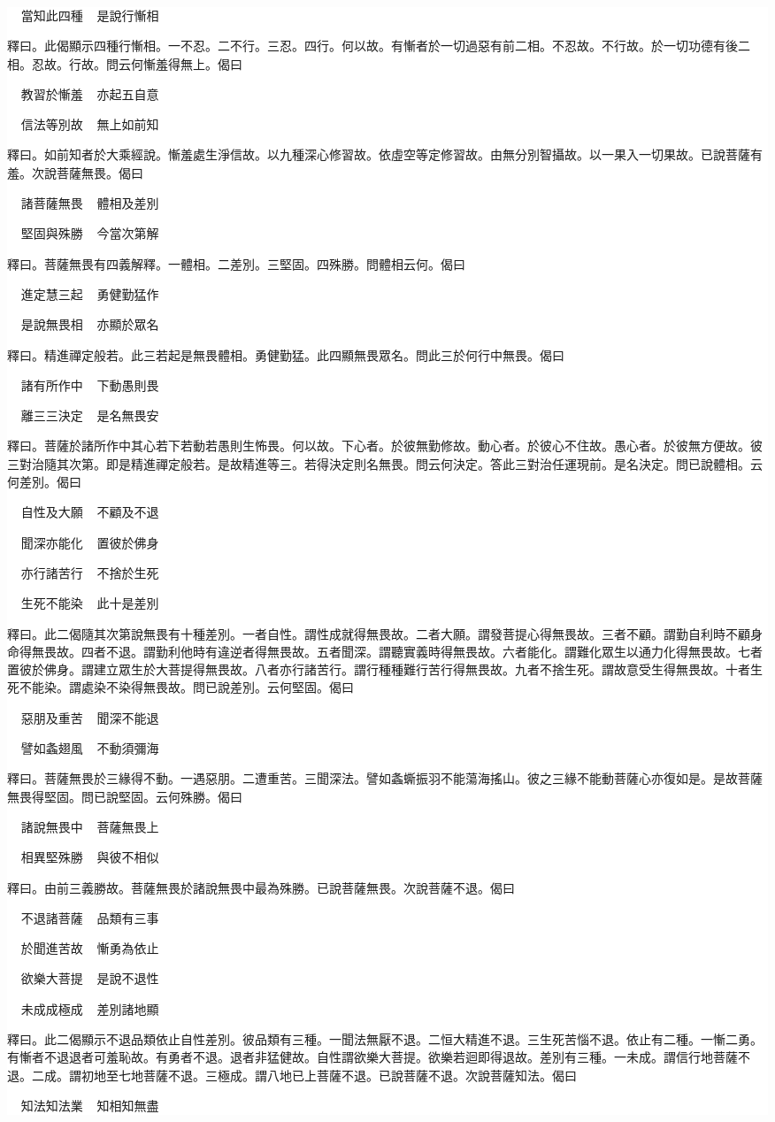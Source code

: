 &nbsp;&nbsp;&nbsp;&nbsp;當知此四種&nbsp;&nbsp;&nbsp;&nbsp;是說行慚相

釋曰。此偈顯示四種行慚相。一不忍。二不行。三忍。四行。何以故。有慚者於一切過惡有前二相。不忍故。不行故。於一切功德有後二相。忍故。行故。問云何慚羞得無上。偈曰

&nbsp;&nbsp;&nbsp;&nbsp;教習於慚羞&nbsp;&nbsp;&nbsp;&nbsp;亦起五自意

&nbsp;&nbsp;&nbsp;&nbsp;信法等別故&nbsp;&nbsp;&nbsp;&nbsp;無上如前知

釋曰。如前知者於大乘經說。慚羞處生淨信故。以九種深心修習故。依虛空等定修習故。由無分別智攝故。以一果入一切果故。已說菩薩有羞。次說菩薩無畏。偈曰

&nbsp;&nbsp;&nbsp;&nbsp;諸菩薩無畏&nbsp;&nbsp;&nbsp;&nbsp;體相及差別

&nbsp;&nbsp;&nbsp;&nbsp;堅固與殊勝&nbsp;&nbsp;&nbsp;&nbsp;今當次第解

釋曰。菩薩無畏有四義解釋。一體相。二差別。三堅固。四殊勝。問體相云何。偈曰

&nbsp;&nbsp;&nbsp;&nbsp;進定慧三起&nbsp;&nbsp;&nbsp;&nbsp;勇健勤猛作

&nbsp;&nbsp;&nbsp;&nbsp;是說無畏相&nbsp;&nbsp;&nbsp;&nbsp;亦顯於眾名

釋曰。精進禪定般若。此三若起是無畏體相。勇健勤猛。此四顯無畏眾名。問此三於何行中無畏。偈曰

&nbsp;&nbsp;&nbsp;&nbsp;諸有所作中&nbsp;&nbsp;&nbsp;&nbsp;下動愚則畏

&nbsp;&nbsp;&nbsp;&nbsp;離三三決定&nbsp;&nbsp;&nbsp;&nbsp;是名無畏安

釋曰。菩薩於諸所作中其心若下若動若愚則生怖畏。何以故。下心者。於彼無勤修故。動心者。於彼心不住故。愚心者。於彼無方便故。彼三對治隨其次第。即是精進禪定般若。是故精進等三。若得決定則名無畏。問云何決定。答此三對治任運現前。是名決定。問已說體相。云何差別。偈曰

&nbsp;&nbsp;&nbsp;&nbsp;自性及大願&nbsp;&nbsp;&nbsp;&nbsp;不顧及不退

&nbsp;&nbsp;&nbsp;&nbsp;聞深亦能化&nbsp;&nbsp;&nbsp;&nbsp;置彼於佛身

&nbsp;&nbsp;&nbsp;&nbsp;亦行諸苦行&nbsp;&nbsp;&nbsp;&nbsp;不捨於生死

&nbsp;&nbsp;&nbsp;&nbsp;生死不能染&nbsp;&nbsp;&nbsp;&nbsp;此十是差別

釋曰。此二偈隨其次第說無畏有十種差別。一者自性。謂性成就得無畏故。二者大願。謂發菩提心得無畏故。三者不顧。謂勤自利時不顧身命得無畏故。四者不退。謂勤利他時有違逆者得無畏故。五者聞深。謂聽實義時得無畏故。六者能化。謂難化眾生以通力化得無畏故。七者置彼於佛身。謂建立眾生於大菩提得無畏故。八者亦行諸苦行。謂行種種難行苦行得無畏故。九者不捨生死。謂故意受生得無畏故。十者生死不能染。謂處染不染得無畏故。問已說差別。云何堅固。偈曰

&nbsp;&nbsp;&nbsp;&nbsp;惡朋及重苦&nbsp;&nbsp;&nbsp;&nbsp;聞深不能退

&nbsp;&nbsp;&nbsp;&nbsp;譬如螽翅風&nbsp;&nbsp;&nbsp;&nbsp;不動須彌海

釋曰。菩薩無畏於三緣得不動。一遇惡朋。二遭重苦。三聞深法。譬如螽蟖振羽不能蕩海搖山。彼之三緣不能動菩薩心亦復如是。是故菩薩無畏得堅固。問已說堅固。云何殊勝。偈曰

&nbsp;&nbsp;&nbsp;&nbsp;諸說無畏中&nbsp;&nbsp;&nbsp;&nbsp;菩薩無畏上

&nbsp;&nbsp;&nbsp;&nbsp;相異堅殊勝&nbsp;&nbsp;&nbsp;&nbsp;與彼不相似

釋曰。由前三義勝故。菩薩無畏於諸說無畏中最為殊勝。已說菩薩無畏。次說菩薩不退。偈曰

&nbsp;&nbsp;&nbsp;&nbsp;不退諸菩薩&nbsp;&nbsp;&nbsp;&nbsp;品類有三事

&nbsp;&nbsp;&nbsp;&nbsp;於聞進苦故&nbsp;&nbsp;&nbsp;&nbsp;慚勇為依止

&nbsp;&nbsp;&nbsp;&nbsp;欲樂大菩提&nbsp;&nbsp;&nbsp;&nbsp;是說不退性

&nbsp;&nbsp;&nbsp;&nbsp;未成成極成&nbsp;&nbsp;&nbsp;&nbsp;差別諸地顯

釋曰。此二偈顯示不退品類依止自性差別。彼品類有三種。一聞法無厭不退。二恒大精進不退。三生死苦惱不退。依止有二種。一慚二勇。有慚者不退退者可羞恥故。有勇者不退。退者非猛健故。自性謂欲樂大菩提。欲樂若迴即得退故。差別有三種。一未成。謂信行地菩薩不退。二成。謂初地至七地菩薩不退。三極成。謂八地已上菩薩不退。已說菩薩不退。次說菩薩知法。偈曰

&nbsp;&nbsp;&nbsp;&nbsp;知法知法業&nbsp;&nbsp;&nbsp;&nbsp;知相知無盡
